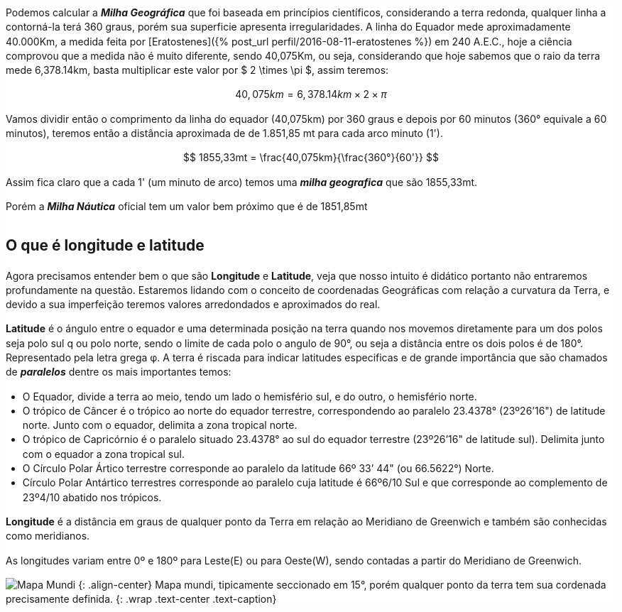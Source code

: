Podemos calcular a __*Milha Geográfica*__ que foi baseada em princípios científicos, considerando a terra redonda, qualquer linha a contorná-la terá 360 graus, porém sua superficie apresenta irregularidades. A linha do Equador mede aproximadamente 40.000Km, a medida feita por [Eratostenes]({% post_url perfil/2016-08-11-eratostenes %}) em 240 A.E.C., hoje a ciência comprovou que a medida não é muito diferente, sendo 40,075Km, ou seja, considerando que hoje sabemos que o raio da terra mede 6,378.14km, basta multiplicar este valor por $ 2 \times \pi $, assim teremos:

$$
40,075km = 6,378.14km \times 2 \times \pi
$$

Vamos dividir então o comprimento da linha do equador (40,075km) por 360 graus e depois por 60 minutos (360° equivale a 60 minutos), teremos então a distância aproximada de de 1.851,85 mt para cada arco minuto (1').

$$
1855,33mt = \frac{40,075km}{\frac{360°}{60'}}
$$

Assim fica claro que a cada 1' (um minuto de arco) temos uma __*milha geografica*__ que são 1855,33mt. 

Porém a __*Milha Náutica*__ oficial tem um valor bem próximo que é de 1851,85mt

## O que é longitude e latitude

Agora precisamos entender bem o que são **Longitude** e **Latitude**, veja que nosso intuito é didático portanto não entraremos profundamente na questão. Estaremos lidando com o conceito de coordenadas Geográficas com relação a curvatura da Terra, e devido a sua imperfeição teremos valores arredondados e aproximados do real.

**Latitude** é o ángulo entre o equador e uma determinada posição na terra quando nos movemos diretamente para um dos polos seja polo sul q ou polo norte, sendo o limite de cada polo o angulo de 90°, ou seja a distância entre os dois polos é de 180°. Representado pela letra grega &phi;. A terra é riscada para indicar latitudes especificas e de grande importância que são chamados de ***paralelos*** dentre os mais importantes temos:

* O Equador, divide a terra ao meio, tendo um lado o hemisfério sul, e do outro, o hemisfério norte.
* O trópico de Câncer é o trópico ao norte do equador terrestre, correspondendo ao paralelo 23.4378° (23º26’16") de latitude norte. Junto com o equador, delimita a zona tropical norte.
* O trópico de Capricórnio é o paralelo situado 23.4378° ao sul do equador terrestre (23º26’16" de latitude sul). Delimita junto com o equador a zona tropical sul.
* O Círculo Polar Ártico terrestre corresponde ao paralelo da latitude 66º 33’ 44" (ou 66.5622°) Norte.
* Círculo Polar Antártico terrestres corresponde ao paralelo cuja latitude é 66º6/10 Sul e que corresponde ao complemento de 23º4/10 abatido nos trópicos.

**Longitude** é a distância em graus de qualquer ponto da Terra em relação ao Meridiano de Greenwich e também são conhecidas como  meridianos.

As longitudes variam entre 0º e 180º para Leste(E) ou para Oeste(W), sendo contadas a partir do Meridiano de Greenwich.

![Mapa Mundi](/images/gps/mapa-mundi.jpg)
{: .align-center}
Mapa mundi, tipicamente seccionado em 15°, porém qualquer ponto da terra tem sua cordenada precisamente definida.
{: .wrap .text-center .text-caption}
